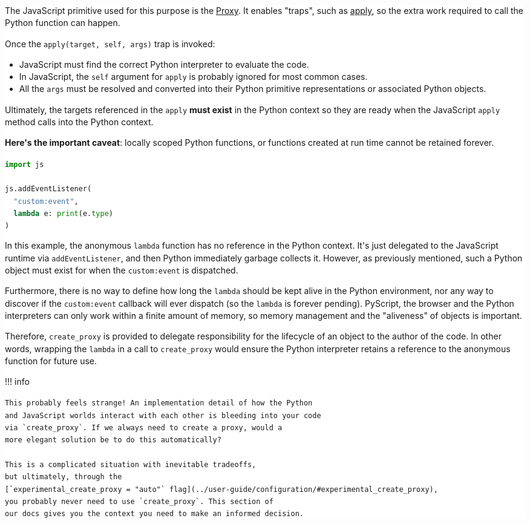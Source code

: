 The JavaScript primitive used for this purpose is the
[Proxy](https://developer.mozilla.org/en-US/docs/Web/JavaScript/Reference/Global_Objects/Proxy).
It enables "traps", such as
[apply](https://developer.mozilla.org/en-US/docs/Web/JavaScript/Reference/Global_Objects/Proxy/Proxy/apply),
so the extra work required to call the Python function can happen.

Once the `apply(target, self, args)` trap is invoked:

* JavaScript must find the correct Python interpreter to evaluate the code.
* In JavaScript, the `self` argument for `apply` is probably ignored for most
  common cases.
* All the `args` must be resolved and converted into their Python primitive
  representations or associated Python objects.

Ultimately, the targets referenced in the `apply` **must exist** in the Python
context so they are ready when the JavaScript `apply` method calls into the
Python context.

**Here's the important caveat**: locally scoped Python functions, or functions
created at run time cannot be retained forever.

```python title="A basic Python to JavaScript callback."
import js

js.addEventListener(
  "custom:event",
  lambda e: print(e.type)
)
```

In this example, the anonymous `lambda` function has no reference in the Python
context. It's just delegated to the JavaScript runtime via `addEventListener`,
and then Python immediately garbage collects it. However, as previously
mentioned, such a Python object must exist for when the `custom:event` is
dispatched.

Furthermore, there is no way to define how long the `lambda` should be kept
alive in the Python environment, nor any way to discover if the `custom:event`
callback will ever dispatch (so the `lambda` is forever pending). PyScript, the
browser and the Python interpreters can only work within a finite amount of
memory, so memory management and the "aliveness" of objects is important.

Therefore, `create_proxy` is provided to delegate responsibility for the
lifecycle of an object to the author of the code. In other words, wrapping the
`lambda` in a call to `create_proxy` would ensure the Python interpreter
retains a reference to the anonymous function for future use.

!!! info 

    This probably feels strange! An implementation detail of how the Python
    and JavaScript worlds interact with each other is bleeding into your code
    via `create_proxy`. If we always need to create a proxy, would a
    more elegant solution be to do this automatically?

    This is a complicated situation with inevitable tradeoffs,
    but ultimately, through the
    [`experimental_create_proxy = "auto"` flag](../user-guide/configuration/#experimental_create_proxy),
    you probably never need to use `create_proxy`. This section of
    our docs gives you the context you need to make an informed decision.
